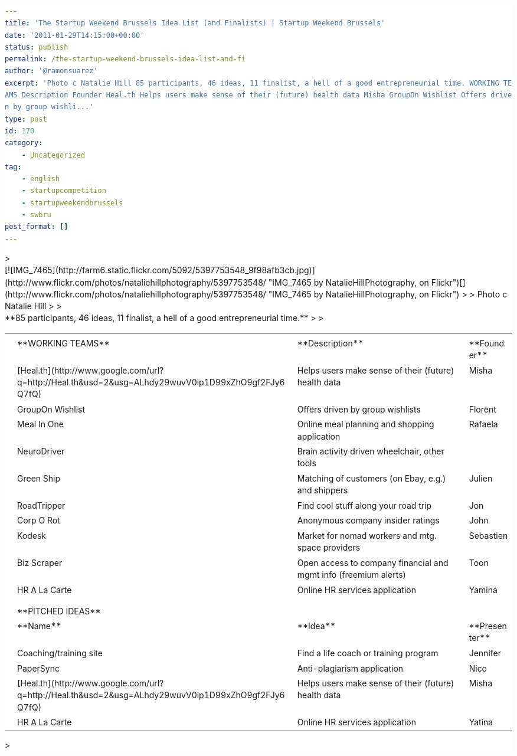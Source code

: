 ```yaml
---
title: 'The Startup Weekend Brussels Idea List (and Finalists) | Startup Weekend Brussels'
date: '2011-01-29T14:15:00+00:00'
status: publish
permalink: /the-startup-weekend-brussels-idea-list-and-fi
author: '@ramonsuarez'
excerpt: 'Photo c Natalie Hill 85 participants, 46 ideas, 11 finalist, a hell of a good entrepreneurial time. WORKING TEAMS Description Founder Heal.th Helps users make sense of their (future) health data Misha GroupOn Wishlist Offers driven by group wishli...'
type: post
id: 170
category:
    - Uncategorized
tag:
    - english
    - startupcompetition
    - startupweekendbrussels
    - swbru
post_format: []
---
```

<div class="posterous_bookmarklet_entry">> <div><div>[![IMG_7465](http://farm6.static.flickr.com/5092/5397753548_9f98afb3cb.jpg)](http://www.flickr.com/photos/nataliehillphotography/5397753548/ "IMG_7465 by NatalieHillPhotography, on Flickr")[](http://www.flickr.com/photos/nataliehillphotography/5397753548/ "IMG_7465 by NatalieHillPhotography, on Flickr")
> 
> Photo c Natalie Hill
> 
> </div> **85 participants, 46 ideas, 11 finalist, a hell of a good entrepreneurial time.**
> 
> <table border="0"><tr><td></td><td></td></tr><tr><td></td><td>**WORKING TEAMS**</td><td>**Description**</td><td>**Founder**</td></tr><tr><td></td><td>[Heal.th](http://www.google.com/url?q=http://Heal.th&usd=2&usg=ALhdy29wuvV0ip1D99xZhO9gf2FJy6Q7fQ)</td><td>Helps users make sense of their (future) health data</td><td>Misha</td></tr><tr><td></td><td>GroupOn Wishlist</td><td>Offers driven by group wishlists</td><td>Florent</td></tr><tr><td></td><td>Meal In One</td><td>Online meal planning and shopping application</td><td>Rafaela</td></tr><tr><td></td><td>NeuroDriver</td><td>Brain activity driven wheelchair, other tools</td><td></td></tr><tr><td></td><td>Green Ship</td><td>Matching of customers (on Ebay, e.g.) and shippers</td><td>Julien</td></tr><tr><td></td><td>RoadTripper</td><td>Find cool stuff along your road trip</td><td>Jon</td></tr><tr><td></td><td>Corp O Rot</td><td>Anonymous company insider ratings</td><td>John</td></tr><tr><td></td><td>Kodesk</td><td>Market for nomad workers and mtg. space providers</td><td>Sebastien</td></tr><tr><td></td><td>Biz Scraper</td><td>Open access to company financial and mgmt info (freemium alerts)</td><td>Toon</td></tr><tr><td></td><td>HR A La Carte</td><td>Online HR services application</td><td>Yamina</td></tr><tr><td></td><td></td><td></td><td></td></tr><tr><td></td><td></td><td></td><td></td></tr><tr><td></td><td>**PITCHED IDEAS**</td><td></td><td></td></tr><tr><td></td><td>**Name**</td><td>**Idea**</td><td>**Presenter**</td></tr><tr><td></td><td>Coaching/training site</td><td>Find a life coach or training program</td><td>Jennifer</td></tr><tr><td></td><td>PaperSync</td><td>Anti-plagiarism application</td><td>Nico</td></tr><tr><td></td><td>[Heal.th](http://www.google.com/url?q=http://Heal.th&usd=2&usg=ALhdy29wuvV0ip1D99xZhO9gf2FJy6Q7fQ)</td><td>Helps users make sense of their (future) health data</td><td>Misha</td></tr><tr><td></td><td>HR A La Carte</td><td>Online HR services application</td><td>Yatina</td></tr></table>
> 